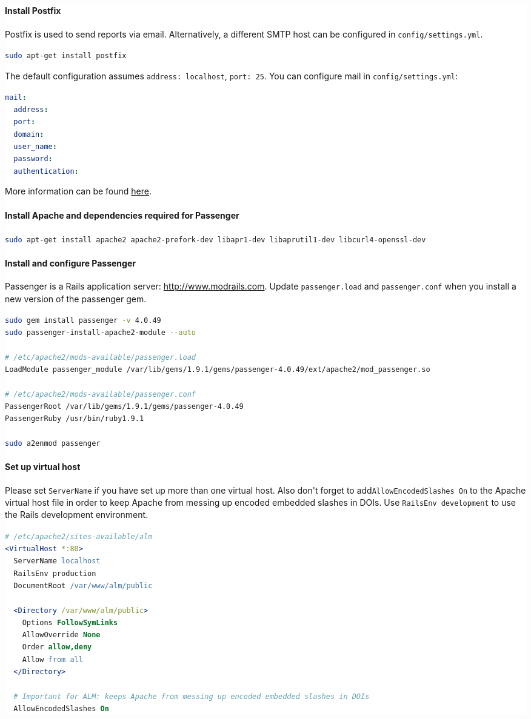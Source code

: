 #### Install Postfix
Postfix is used to send reports via email. Alternatively, a different SMTP host can be configured in `config/settings.yml`.

```sh
sudo apt-get install postfix
```

The default configuration assumes `address: localhost`, `port: 25`. You can configure mail in `config/settings.yml`:

```yaml
mail:
  address:
  port:
  domain:
  user_name:
  password:
  authentication:
```

More information can be found [here](http://guides.rubyonrails.org/action_mailer_basics.html).

#### Install Apache and dependencies required for Passenger

```sh
sudo apt-get install apache2 apache2-prefork-dev libapr1-dev libaprutil1-dev libcurl4-openssl-dev
```

#### Install and configure Passenger
Passenger is a Rails application server: http://www.modrails.com. Update `passenger.load` and `passenger.conf` when you install a new version of the passenger gem.

```sh
sudo gem install passenger -v 4.0.49
sudo passenger-install-apache2-module --auto

# /etc/apache2/mods-available/passenger.load
LoadModule passenger_module /var/lib/gems/1.9.1/gems/passenger-4.0.49/ext/apache2/mod_passenger.so

# /etc/apache2/mods-available/passenger.conf
PassengerRoot /var/lib/gems/1.9.1/gems/passenger-4.0.49
PassengerRuby /usr/bin/ruby1.9.1

sudo a2enmod passenger
```

#### Set up virtual host
Please set `ServerName` if you have set up more than one virtual host. Also don't forget to add`AllowEncodedSlashes On` to the Apache virtual host file in order to keep Apache from messing up encoded embedded slashes in DOIs. Use `RailsEnv development` to use the Rails development environment.

```apache
# /etc/apache2/sites-available/alm
<VirtualHost *:80>
  ServerName localhost
  RailsEnv production
  DocumentRoot /var/www/alm/public

  <Directory /var/www/alm/public>
    Options FollowSymLinks
    AllowOverride None
    Order allow,deny
    Allow from all
  </Directory>

  # Important for ALM: keeps Apache from messing up encoded embedded slashes in DOIs
  AllowEncodedSlashes On
```